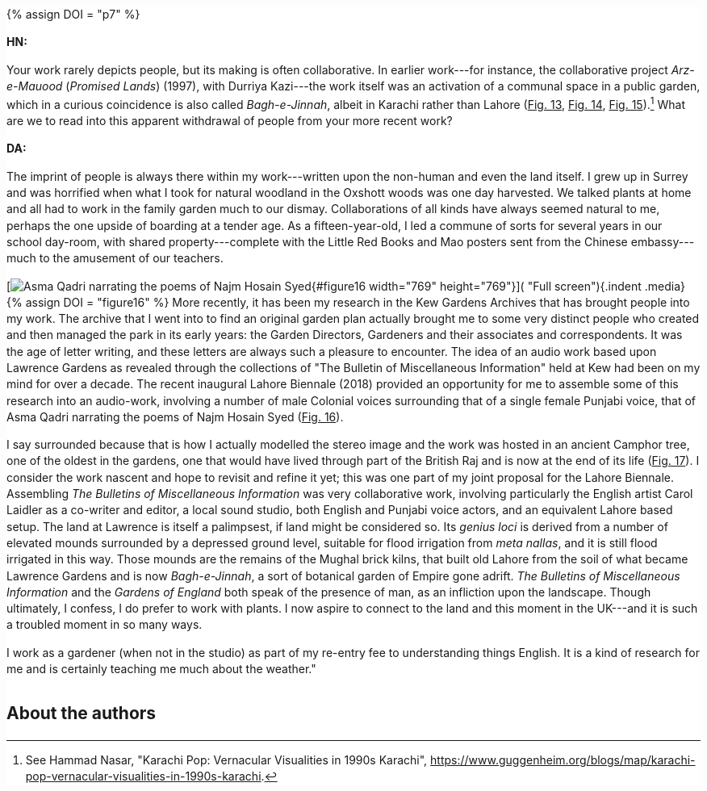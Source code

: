 {% assign DOI = "p7" %}

**HN:**

Your work rarely depicts people, but its making is often collaborative. In earlier work---for instance, the collaborative project *Arz-e-Mauood* (*Promised Lands*) (1997), with Durriya Kazi---the work itself was an activation of a communal space in a public garden, which in a curious coincidence is also called *Bagh-e-Jinnah*, albeit in Karachi rather than Lahore ([Fig. 13](#figure13), [Fig. 14](#figure14), [Fig. 15](#figure15)).[^2] What are we to read into this apparent withdrawal of people from your more recent work?

**DA:**

The imprint of people is always there within my work---written upon the non-human and even the land itself. I grew up in Surrey and was horrified when what I took for natural woodland in the Oxshott woods was one day harvested. We talked plants at home and all had to work in the family garden much to our dismay. Collaborations of all kinds have always seemed natural to me, perhaps the one upside of boarding at a tender age. As a fifteen-year-old, I led a commune of sorts for several years in our school day-room, with shared property---complete with the Little Red Books and Mao posters sent from the Chinese embassy---much to the amusement of our teachers.

[![Asma Qadri narrating the poems of Najm Hosain Syed](/media/w1060h800/issue10/3.jpg){#figure16 width="769" height="769"}]( "Full screen"){.indent .media} {% assign DOI = "figure16" %} More recently, it has been my research in the Kew Gardens Archives that has brought people into my work. The archive that I went into to find an original garden plan actually brought me to some very distinct people who created and then managed the park in its early years: the Garden Directors, Gardeners and their associates and correspondents. It was the age of letter writing, and these letters are always such a pleasure to encounter. The idea of an audio work based upon Lawrence Gardens as revealed through the collections of "The Bulletin of Miscellaneous Information" held at Kew had been on my mind for over a decade. The recent inaugural Lahore Biennale (2018) provided an opportunity for me to assemble some of this research into an audio-work, involving a number of male Colonial voices surrounding that of a single female Punjabi voice, that of Asma Qadri narrating the poems of Najm Hosain Syed ([Fig. 16](#figure16)). 

I say surrounded because that is how I actually modelled the stereo image and the work was hosted in an ancient Camphor tree, one of the oldest in the gardens, one that would have lived through part of the British Raj and is now at the end of its life ([Fig. 17](#figure17)). I consider the work nascent and hope to revisit and refine it yet; this was one part of my joint proposal for the Lahore Biennale. Assembling *The Bulletins of Miscellaneous Information* was very collaborative work, involving particularly the English artist Carol Laidler as a co-writer and editor, a local sound studio, both English and Punjabi voice actors, and an equivalent Lahore based setup. The land at Lawrence is itself a palimpsest, if land might be considered so. Its *genius loci* is derived from a number of elevated mounds surrounded by a depressed ground level, suitable for flood irrigation from *meta nallas*, and it is still flood irrigated in this way. Those mounds are the remains of the Mughal brick kilns, that built old Lahore from the soil of what became Lawrence Gardens and is now *Bagh-e-Jinnah*, a sort of botanical garden of Empire gone adrift. *The Bulletins of Miscellaneous Information* and the *Gardens of England* both speak of the presence of man, as an infliction upon the landscape. Though ultimately, I confess, I do prefer to work with plants. I now aspire to connect to the land and this moment in the UK---and it is such a troubled moment in so many ways.

I work as a gardener (when not in the studio) as part of my re-entry fee to understanding things English. It is a kind of research for me and is certainly teaching me much about the weather."

## About the authors


[^1]: Michel Foucault, "Of Other Spaces", (1967), trans. Jay Miskowiec, <https://foucault.info/documents/heterotopia/foucault.heteroTopia.en/>.
[^2]: See Hammad Nasar, "Karachi Pop: Vernacular Visualities in 1990s Karachi", <https://www.guggenheim.org/blogs/map/karachi-pop-vernacular-visualities-in-1990s-karachi>.